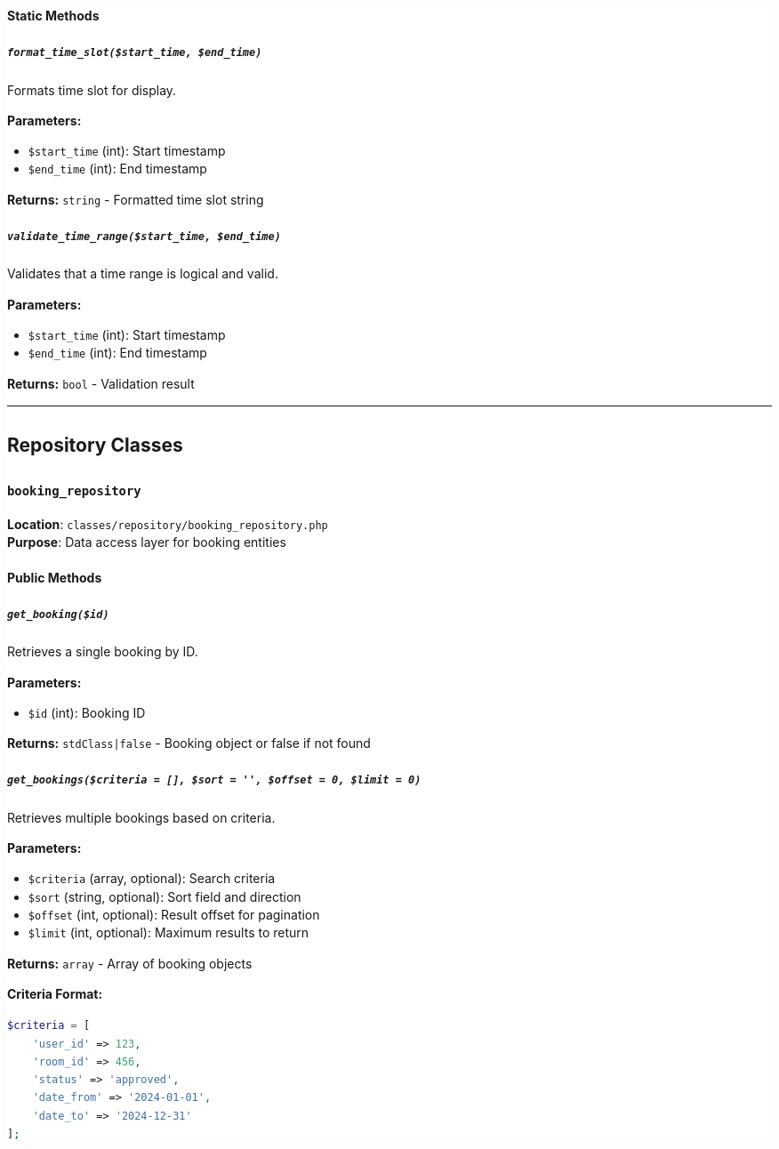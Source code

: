 #### Static Methods

##### `format_time_slot($start_time, $end_time)`
Formats time slot for display.

**Parameters:**
- `$start_time` (int): Start timestamp
- `$end_time` (int): End timestamp

**Returns:** `string` - Formatted time slot string

##### `validate_time_range($start_time, $end_time)`
Validates that a time range is logical and valid.

**Parameters:**
- `$start_time` (int): Start timestamp
- `$end_time` (int): End timestamp

**Returns:** `bool` - Validation result

---

## Repository Classes

### `booking_repository`

**Location**: `classes/repository/booking_repository.php`  
**Purpose**: Data access layer for booking entities

#### Public Methods

##### `get_booking($id)`
Retrieves a single booking by ID.

**Parameters:**
- `$id` (int): Booking ID

**Returns:** `stdClass|false` - Booking object or false if not found

##### `get_bookings($criteria = [], $sort = '', $offset = 0, $limit = 0)`
Retrieves multiple bookings based on criteria.

**Parameters:**
- `$criteria` (array, optional): Search criteria
- `$sort` (string, optional): Sort field and direction
- `$offset` (int, optional): Result offset for pagination
- `$limit` (int, optional): Maximum results to return

**Returns:** `array` - Array of booking objects

**Criteria Format:**
```php
$criteria = [
    'user_id' => 123,
    'room_id' => 456,
    'status' => 'approved',
    'date_from' => '2024-01-01',
    'date_to' => '2024-12-31'
];
```
